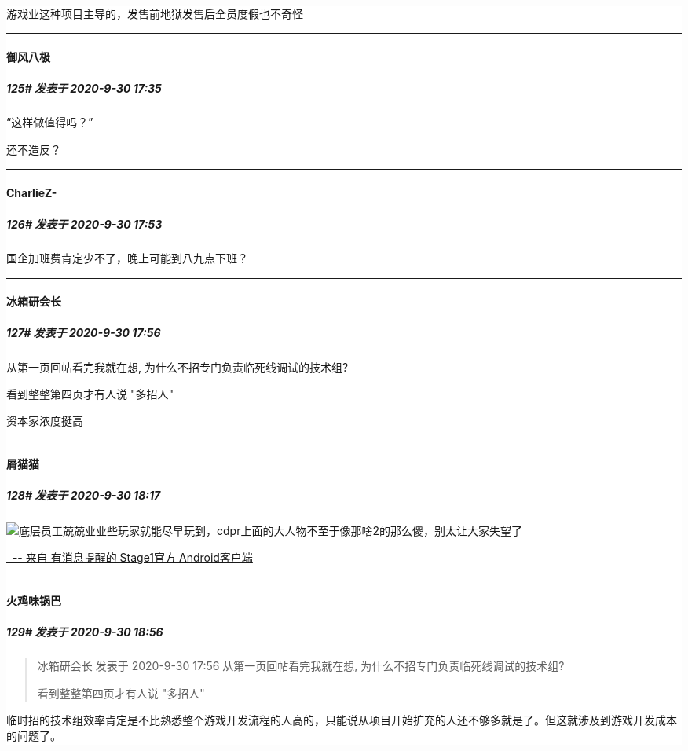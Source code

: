 
游戏业这种项目主导的，发售前地狱发售后全员度假也不奇怪


-----

####  御风八极  
##### 125#       发表于 2020-9-30 17:35


“这样做值得吗？”

还不造反？


-----

####  CharlieZ-  
##### 126#       发表于 2020-9-30 17:53


国企加班费肯定少不了，晚上可能到八九点下班？


-----

####  冰箱研会长  
##### 127#       发表于 2020-9-30 17:56


从第一页回帖看完我就在想, 为什么不招专门负责临死线调试的技术组?


看到整整第四页才有人说 "多招人"


资本家浓度挺高


-----

####  屑猫猫  
##### 128#       发表于 2020-9-30 18:17


<img src="https://static.saraba1st.com/image/smiley/face2017/001.png" referrerpolicy="no-referrer">底层员工兢兢业业些玩家就能尽早玩到，cdpr上面的大人物不至于像那啥2的那么傻，别太让大家失望了

[  -- 来自 有消息提醒的 Stage1官方 Android客户端](https://www.coolapk.com/apk/140634)


-----

####  火鸡味锅巴  
##### 129#       发表于 2020-9-30 18:56


<blockquote>冰箱研会长 发表于 2020-9-30 17:56
从第一页回帖看完我就在想, 为什么不招专门负责临死线调试的技术组?


看到整整第四页才有人说 "多招人"
</blockquote>
临时招的技术组效率肯定是不比熟悉整个游戏开发流程的人高的，只能说从项目开始扩充的人还不够多就是了。但这就涉及到游戏开发成本的问题了。
